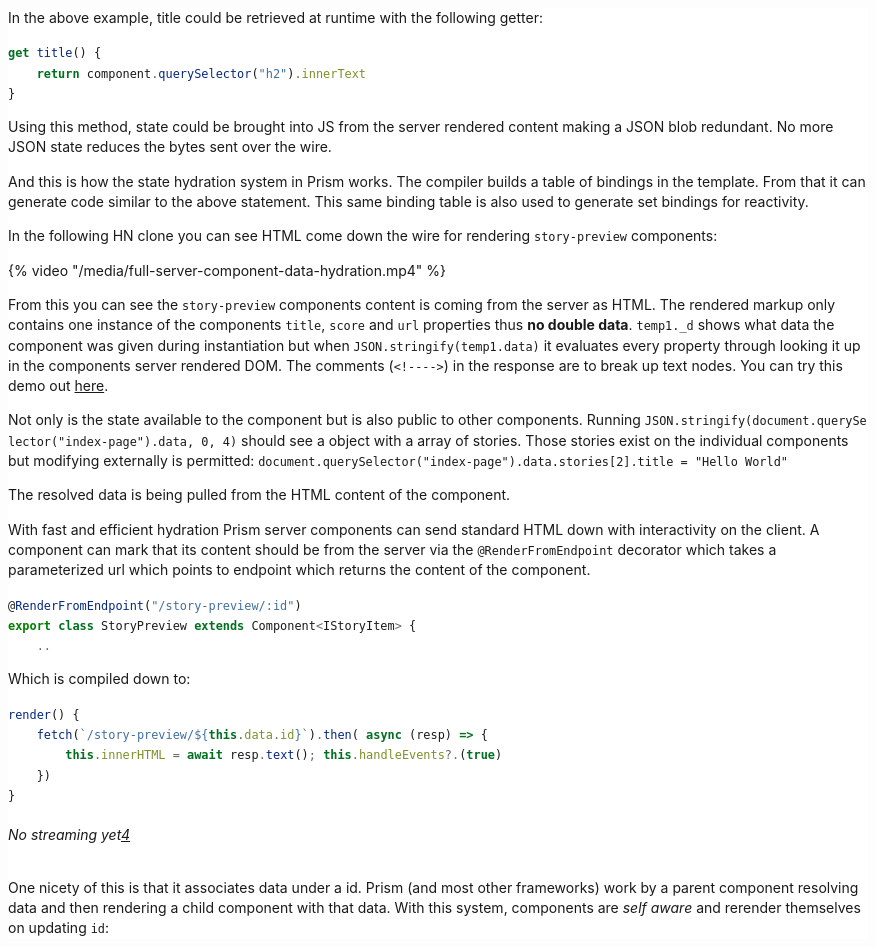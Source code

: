 In the above example, title could be retrieved at runtime with the following getter:

```js
get title() {
    return component.querySelector("h2").innerText 
}
```

Using this method, state could be brought into JS from the server rendered content making a JSON blob redundant. No more JSON state reduces the bytes sent over the wire. 

And this is how the state hydration system in Prism works. The compiler builds a table of bindings in the template. From that it can generate code similar to the above statement. This same binding table is also used to generate set bindings for reactivity.  

In the following HN clone you can see HTML come down the wire for rendering `story-preview` components:

{% video "/media/full-server-component-data-hydration.mp4" %}

From this you can see the `story-preview` components content is coming from the server as HTML. The rendered markup only contains one instance of the components `title`, `score` and `url` properties thus **no double data**. `temp1._d` shows what data the component was given during instantiation but when `JSON.stringify(temp1.data)` it evaluates every property through looking it up in the components server rendered DOM. The comments (`<!---->`) in the response are to break up text nodes. You can try this demo out [here](http://40.115.126.159/).

Not only is the state available to the component but is also public to other components. Running `JSON.stringify(document.querySelector("index-page").data, 0, 4)` should see a object with a array of stories. Those stories exist on the individual components but modifying externally is permitted: `document.querySelector("index-page").data.stories[2].title = "Hello World"`

The resolved data is being pulled from the HTML content of the component.

With fast and efficient hydration Prism server components can send standard HTML down with interactivity on the client. A component can mark that its content should be from the server via the `@RenderFromEndpoint` decorator which takes a parameterized url which points to endpoint which returns the content of the component. 

```js
@RenderFromEndpoint("/story-preview/:id")
export class StoryPreview extends Component<IStoryItem> {
    ..
```

Which is compiled down to:

```js
render() {
    fetch(`/story-preview/${this.data.id}`).then( async (resp) => {
        this.innerHTML = await resp.text(); this.handleEvents?.(true)
    })
}
```

<h6 role="caption">No streaming yet<a href="#foot4">4</a></h6>

One nicety of this is that it associates data under a id. Prism (and most other frameworks) work by a parent component resolving data and then rendering a child component with that data. With this system, components are *self aware* and rerender themselves on updating `id`:
